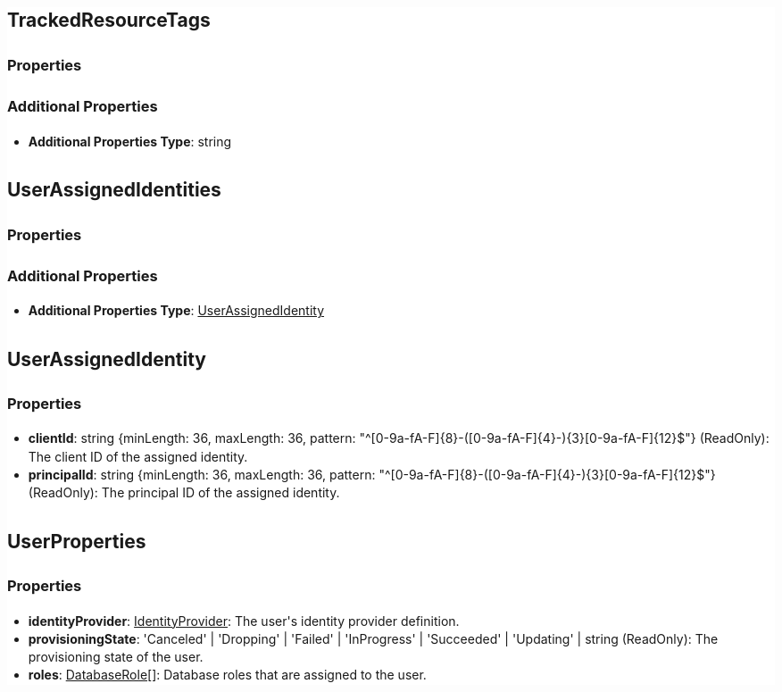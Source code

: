 ## TrackedResourceTags
### Properties
### Additional Properties
* **Additional Properties Type**: string

## UserAssignedIdentities
### Properties
### Additional Properties
* **Additional Properties Type**: [UserAssignedIdentity](#userassignedidentity)

## UserAssignedIdentity
### Properties
* **clientId**: string {minLength: 36, maxLength: 36, pattern: "^[0-9a-fA-F]{8}-([0-9a-fA-F]{4}-){3}[0-9a-fA-F]{12}$"} (ReadOnly): The client ID of the assigned identity.
* **principalId**: string {minLength: 36, maxLength: 36, pattern: "^[0-9a-fA-F]{8}-([0-9a-fA-F]{4}-){3}[0-9a-fA-F]{12}$"} (ReadOnly): The principal ID of the assigned identity.

## UserProperties
### Properties
* **identityProvider**: [IdentityProvider](#identityprovider): The user's identity provider definition.
* **provisioningState**: 'Canceled' | 'Dropping' | 'Failed' | 'InProgress' | 'Succeeded' | 'Updating' | string (ReadOnly): The provisioning state of the user.
* **roles**: [DatabaseRole](#databaserole)[]: Database roles that are assigned to the user.

